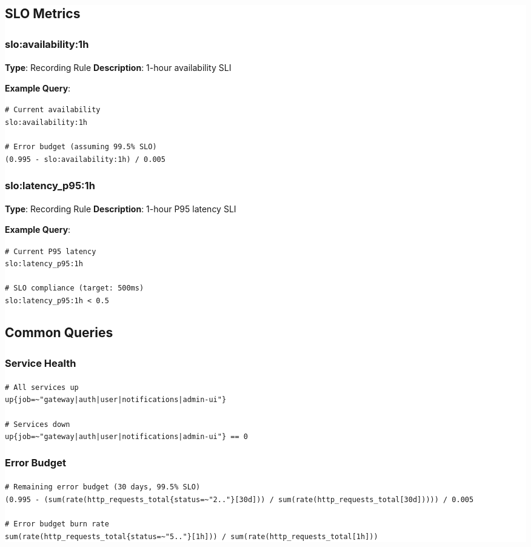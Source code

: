 ## SLO Metrics

### slo:availability:1h

**Type**: Recording Rule
**Description**: 1-hour availability SLI

**Example Query**:
```promql
# Current availability
slo:availability:1h

# Error budget (assuming 99.5% SLO)
(0.995 - slo:availability:1h) / 0.005
```

### slo:latency_p95:1h

**Type**: Recording Rule
**Description**: 1-hour P95 latency SLI

**Example Query**:
```promql
# Current P95 latency
slo:latency_p95:1h

# SLO compliance (target: 500ms)
slo:latency_p95:1h < 0.5
```

## Common Queries

### Service Health

```promql
# All services up
up{job=~"gateway|auth|user|notifications|admin-ui"}

# Services down
up{job=~"gateway|auth|user|notifications|admin-ui"} == 0
```

### Error Budget

```promql
# Remaining error budget (30 days, 99.5% SLO)
(0.995 - (sum(rate(http_requests_total{status=~"2.."}[30d])) / sum(rate(http_requests_total[30d])))) / 0.005

# Error budget burn rate
sum(rate(http_requests_total{status=~"5.."}[1h])) / sum(rate(http_requests_total[1h]))
```
